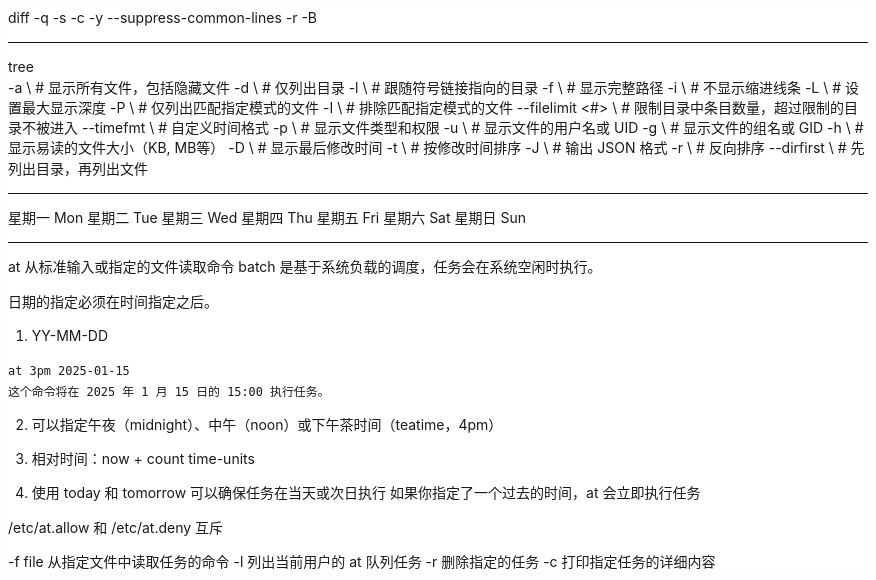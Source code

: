 diff -q -s -c -y --suppress-common-lines -r -B 

---
tree \
  -a \                # 显示所有文件，包括隐藏文件
  -d \                # 仅列出目录
  -l \                # 跟随符号链接指向的目录
  -f \                # 显示完整路径
  -i \                # 不显示缩进线条
  -L <level> \        # 设置最大显示深度
  -P <pattern> \      # 仅列出匹配指定模式的文件
  -I <pattern> \      # 排除匹配指定模式的文件
  --filelimit <#> \   # 限制目录中条目数量，超过限制的目录不被进入
  --timefmt <fmt> \   # 自定义时间格式
  -p \                # 显示文件类型和权限
  -u \                # 显示文件的用户名或 UID
  -g \                # 显示文件的组名或 GID
  -h \                # 显示易读的文件大小（KB, MB等）
  -D \                # 显示最后修改时间
  -t \                # 按修改时间排序
  -J \                # 输出 JSON 格式
  -r \                # 反向排序
  --dirfirst \        # 先列出目录，再列出文件

---
星期一 Mon
星期二 Tue
星期三 Wed
星期四 Thu
星期五 Fri 
星期六 Sat
星期日 Sun


---
at 从标准输入或指定的文件读取命令
batch 是基于系统负载的调度，任务会在系统空闲时执行。

日期的指定必须在时间指定之后。
1. YY-MM-DD
```
at 3pm 2025-01-15
这个命令将在 2025 年 1 月 15 日的 15:00 执行任务。
```

2. 可以指定午夜（midnight）、中午（noon）或下午茶时间（teatime，4pm）

3. 相对时间：now + count time-units

4. 使用 today 和 tomorrow 可以确保任务在当天或次日执行
如果你指定了一个过去的时间，at 会立即执行任务

/etc/at.allow 和 /etc/at.deny 互斥

-f file 从指定文件中读取任务的命令 
-l 列出当前用户的 at 队列任务 
-r 删除指定的任务
-c 打印指定任务的详细内容
